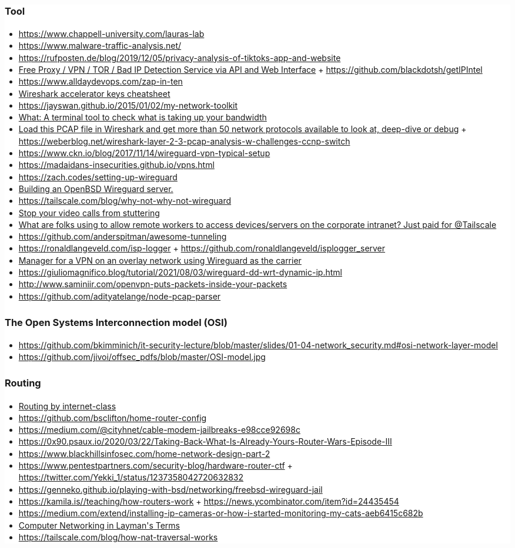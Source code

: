 ### Tool

- https://www.chappell-university.com/lauras-lab
- https://www.malware-traffic-analysis.net/
- https://rufposten.de/blog/2019/12/05/privacy-analysis-of-tiktoks-app-and-website
- [Free Proxy / VPN / TOR / Bad IP Detection Service via API and Web Interface](https://twitter.com/jedisct1/status/1206160385902030849) + https://github.com/blackdotsh/getIPIntel
- https://www.alldaydevops.com/zap-in-ten
- [Wireshark accelerator keys cheatsheet](http://syn-bit.nl/files/wireshark-v3.0-keyboard-shortcuts.pdf)
- https://jayswan.github.io/2015/01/02/my-network-toolkit
- [What: A terminal tool to check what is taking up your bandwidth](https://github.com/imsnif/bandwhich)
- [Load this PCAP file in Wireshark and get more than 50 network protocols available to look at, deep-dive or debug](https://weberblog.net/the-ultimate-pcap) + https://weberblog.net/wireshark-layer-2-3-pcap-analysis-w-challenges-ccnp-switch
- https://www.ckn.io/blog/2017/11/14/wireguard-vpn-typical-setup
- https://madaidans-insecurities.github.io/vpns.html
- https://zach.codes/setting-up-wireguard
- [Building an OpenBSD Wireguard server.](https://twitter.com/andersonc0d3/status/1250767620745449473)
- https://tailscale.com/blog/why-not-why-not-wireguard
- [Stop your video calls from stuttering](https://www.benkuhn.net/vcnet)
- [What are folks using to allow remote workers to access devices/servers on the corporate intranet? Just paid for @Tailscale](https://twitter.com/tessalau/status/1250595471589957633)
- https://github.com/anderspitman/awesome-tunneling
- https://ronaldlangeveld.com/isp-logger + https://github.com/ronaldlangeveld/isplogger_server
- [Manager for a VPN on an overlay network using Wireguard as the carrier](https://github.com/edomora97/wireguard-manager)
- https://giuliomagnifico.blog/tutorial/2021/08/03/wireguard-dd-wrt-dynamic-ip.html
- http://www.saminiir.com/openvpn-puts-packets-inside-your-packets
- https://github.com/adityatelange/node-pcap-parser

### The Open Systems Interconnection model (OSI)

- https://github.com/bkimminich/it-security-lecture/blob/master/slides/01-04-network_security.md#osi-network-layer-model
- https://github.com/jivoi/offsec_pdfs/blob/master/OSI-model.jpg

### Routing

- [Routing by internet-class](https://www.youtube.com/playlist?list=PLk97mPCd8nvZJs7DyfPgiUDovil2K7axM)
- https://github.com/bsclifton/home-router-config
- https://medium.com/@cityhnet/cable-modem-jailbreaks-e98cce92698c
- https://0x90.psaux.io/2020/03/22/Taking-Back-What-Is-Already-Yours-Router-Wars-Episode-III
- https://www.blackhillsinfosec.com/home-network-design-part-2
- https://www.pentestpartners.com/security-blog/hardware-router-ctf + https://twitter.com/Yekki_1/status/1237358042720632832
- https://genneko.github.io/playing-with-bsd/networking/freebsd-wireguard-jail
- https://kamila.is//teaching/how-routers-work + https://news.ycombinator.com/item?id=24435454
- https://medium.com/extend/installing-ip-cameras-or-how-i-started-monitoring-my-cats-aeb6415c682b
- [Computer Networking in Layman's Terms](https://twitter.com/iximiuz/status/1450864740645941248)
- https://tailscale.com/blog/how-nat-traversal-works
